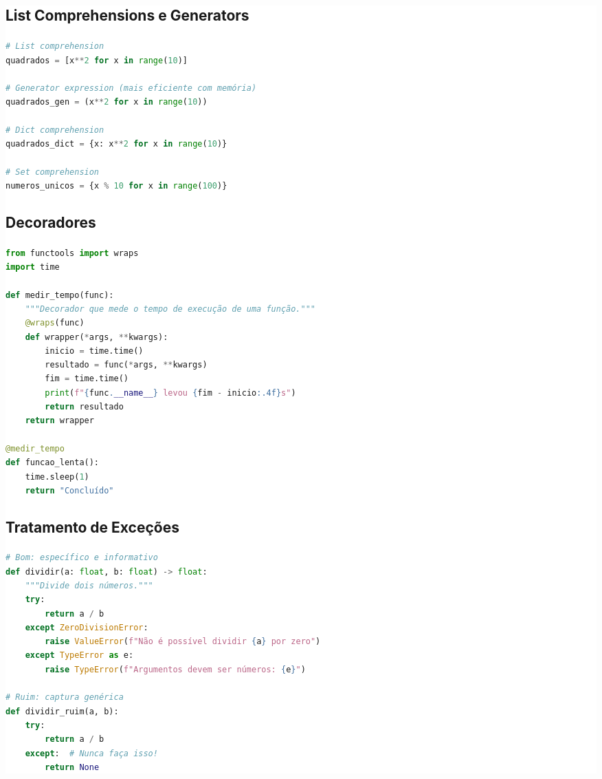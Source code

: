 ## List Comprehensions e Generators

```python
# List comprehension
quadrados = [x**2 for x in range(10)]

# Generator expression (mais eficiente com memória)
quadrados_gen = (x**2 for x in range(10))

# Dict comprehension
quadrados_dict = {x: x**2 for x in range(10)}

# Set comprehension
numeros_unicos = {x % 10 for x in range(100)}
```

## Decoradores

```python
from functools import wraps
import time

def medir_tempo(func):
    """Decorador que mede o tempo de execução de uma função."""
    @wraps(func)
    def wrapper(*args, **kwargs):
        inicio = time.time()
        resultado = func(*args, **kwargs)
        fim = time.time()
        print(f"{func.__name__} levou {fim - inicio:.4f}s")
        return resultado
    return wrapper

@medir_tempo
def funcao_lenta():
    time.sleep(1)
    return "Concluído"
```

## Tratamento de Exceções

```python
# Bom: específico e informativo
def dividir(a: float, b: float) -> float:
    """Divide dois números."""
    try:
        return a / b
    except ZeroDivisionError:
        raise ValueError(f"Não é possível dividir {a} por zero")
    except TypeError as e:
        raise TypeError(f"Argumentos devem ser números: {e}")

# Ruim: captura genérica
def dividir_ruim(a, b):
    try:
        return a / b
    except:  # Nunca faça isso!
        return None
```
